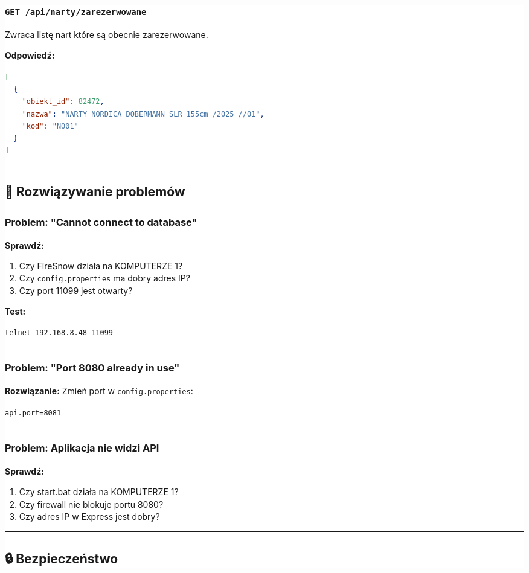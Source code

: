 
### `GET /api/narty/zarezerwowane`
Zwraca listę nart które są obecnie zarezerwowane.

**Odpowiedź:**
```json
[
  {
    "obiekt_id": 82472,
    "nazwa": "NARTY NORDICA DOBERMANN SLR 155cm /2025 //01",
    "kod": "N001"
  }
]
```

---

## 🔧 Rozwiązywanie problemów

### **Problem: "Cannot connect to database"**

**Sprawdź:**
1. Czy FireSnow działa na KOMPUTERZE 1?
2. Czy `config.properties` ma dobry adres IP?
3. Czy port 11099 jest otwarty?

**Test:**
```cmd
telnet 192.168.8.48 11099
```

---

### **Problem: "Port 8080 already in use"**

**Rozwiązanie:**
Zmień port w `config.properties`:
```properties
api.port=8081
```

---

### **Problem: Aplikacja nie widzi API**

**Sprawdź:**
1. Czy start.bat działa na KOMPUTERZE 1?
2. Czy firewall nie blokuje portu 8080?
3. Czy adres IP w Express jest dobry?

---

## 🔒 Bezpieczeństwo
